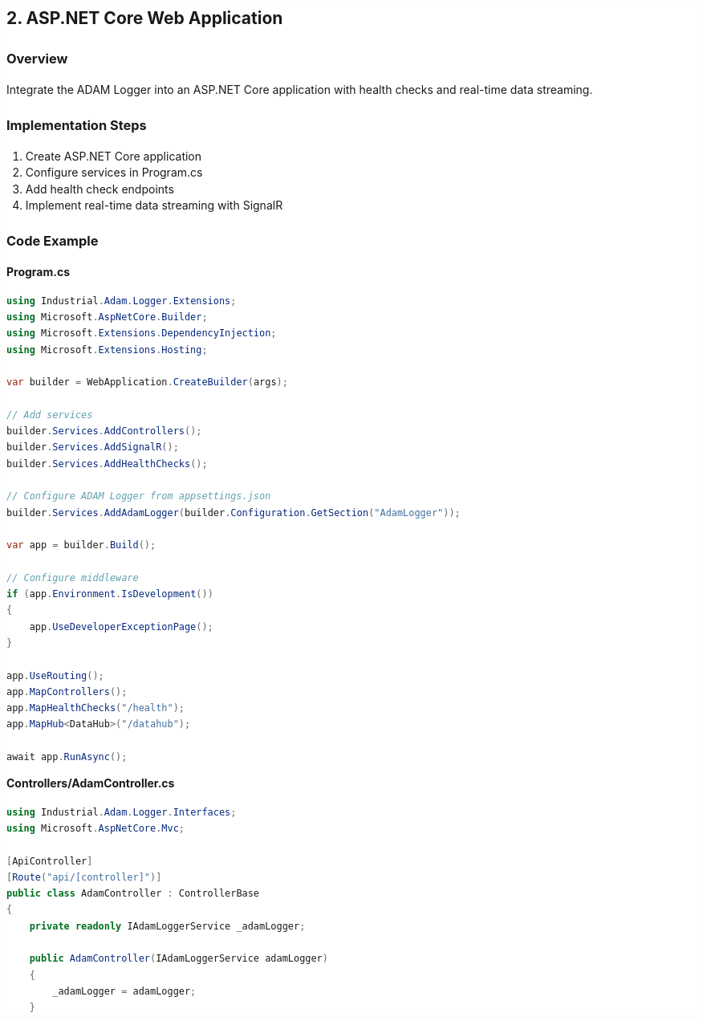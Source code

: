 
## 2. ASP.NET Core Web Application

### Overview
Integrate the ADAM Logger into an ASP.NET Core application with health checks and real-time data streaming.

### Implementation Steps
1. Create ASP.NET Core application
2. Configure services in Program.cs
3. Add health check endpoints
4. Implement real-time data streaming with SignalR

### Code Example

**Program.cs**
```csharp
using Industrial.Adam.Logger.Extensions;
using Microsoft.AspNetCore.Builder;
using Microsoft.Extensions.DependencyInjection;
using Microsoft.Extensions.Hosting;

var builder = WebApplication.CreateBuilder(args);

// Add services
builder.Services.AddControllers();
builder.Services.AddSignalR();
builder.Services.AddHealthChecks();

// Configure ADAM Logger from appsettings.json
builder.Services.AddAdamLogger(builder.Configuration.GetSection("AdamLogger"));

var app = builder.Build();

// Configure middleware
if (app.Environment.IsDevelopment())
{
    app.UseDeveloperExceptionPage();
}

app.UseRouting();
app.MapControllers();
app.MapHealthChecks("/health");
app.MapHub<DataHub>("/datahub");

await app.RunAsync();
```

**Controllers/AdamController.cs**
```csharp
using Industrial.Adam.Logger.Interfaces;
using Microsoft.AspNetCore.Mvc;

[ApiController]
[Route("api/[controller]")]
public class AdamController : ControllerBase
{
    private readonly IAdamLoggerService _adamLogger;

    public AdamController(IAdamLoggerService adamLogger)
    {
        _adamLogger = adamLogger;
    }

```